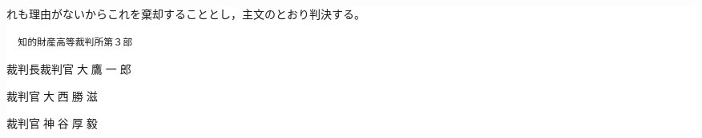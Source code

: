 れも理由がないからこれを棄却することとし，主文のとおり判決する。 
 
      知的財産高等裁判所第３部 
 
裁判長裁判官     大 鷹 一 郎               
 
 
裁判官     大 西 勝 滋               
 
 
裁判官     神 谷 厚 毅               

                    